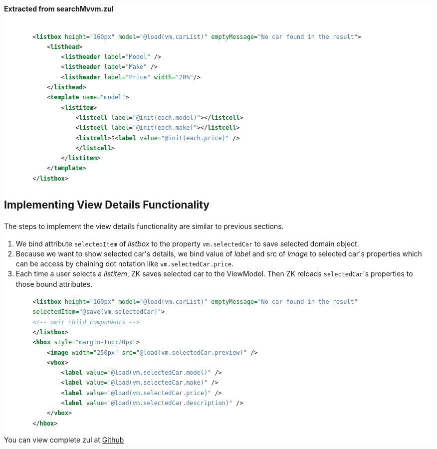 **Extracted from searchMvvm.zul**

``` xml

        <listbox height="160px" model="@load(vm.carList)" emptyMessage="No car found in the result">
            <listhead>
                <listheader label="Model" />
                <listheader label="Make" />
                <listheader label="Price" width="20%"/>
            </listhead>
            <template name="model">
                <listitem>
                    <listcell label="@init(each.model)"></listcell>
                    <listcell label="@init(each.make)"></listcell>
                    <listcell>$<label value="@init(each.price)" />
                    </listcell>
                </listitem>
            </template>
        </listbox>
```

## Implementing View Details Functionality

The steps to implement the view details functionality are similar to
previous sections.

1.  We bind attribute `selectedItem` of *listbox* to the property
    `vm.selectedCar` to save selected domain object.
2.  Because we want to show selected car's details, we bind value of
    *label* and src of *image* to selected car's properties which can be
    access by chaining dot notation like `vm.selectedCar.price`.
3.  Each time a user selects a *listitem*, ZK saves selected car to the
    ViewModel. Then ZK reloads `selectedCar`'s properties to those bound
    attributes.

``` xml
        <listbox height="160px" model="@load(vm.carList)" emptyMessage="No car found in the result"
        selectedItem="@save(vm.selectedCar)">
        <!-- omit child components -->
        </listbox>
        <hbox style="margin-top:20px">
            <image width="250px" src="@load(vm.selectedCar.preview)" />
            <vbox>
                <label value="@load(vm.selectedCar.model)" />
                <label value="@load(vm.selectedCar.make)" />
                <label value="@load(vm.selectedCar.price)" />
                <label value="@load(vm.selectedCar.description)" />
            </vbox>
        </hbox>
```

You can view complete zul at
[Github](https://github.com/zkoss-demo/gettingStarted/blob/master/src/main/webapp/searchMvvm.zul)
